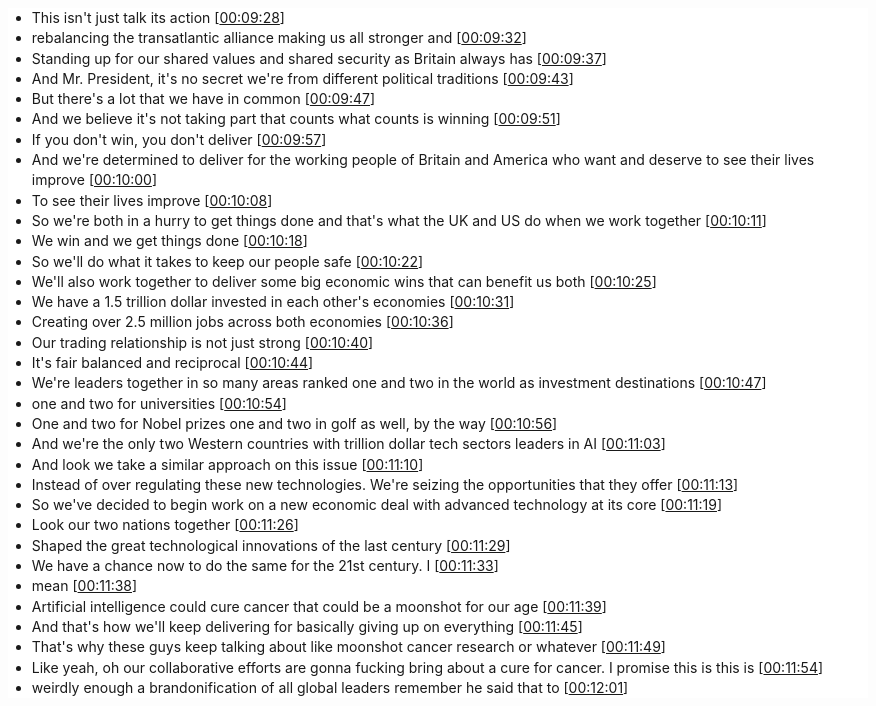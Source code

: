 *  This isn't just talk its action [[00:09:28](https://www.youtube.com/watch?v=sp6wR01gF3Q&t=568.74s)]
*  rebalancing the transatlantic alliance making us all stronger and [[00:09:32](https://www.youtube.com/watch?v=sp6wR01gF3Q&t=572.18s)]
*  Standing up for our shared values and shared security as Britain always has [[00:09:37](https://www.youtube.com/watch?v=sp6wR01gF3Q&t=577.26s)]
*  And Mr. President, it's no secret we're from different political traditions [[00:09:43](https://www.youtube.com/watch?v=sp6wR01gF3Q&t=583.0200000000001s)]
*  But there's a lot that we have in common [[00:09:47](https://www.youtube.com/watch?v=sp6wR01gF3Q&t=587.62s)]
*  And we believe it's not taking part that counts what counts is winning [[00:09:51](https://www.youtube.com/watch?v=sp6wR01gF3Q&t=591.1800000000001s)]
*  If you don't win, you don't deliver [[00:09:57](https://www.youtube.com/watch?v=sp6wR01gF3Q&t=597.1800000000001s)]
*  And we're determined to deliver for the working people of Britain and America who want and deserve to see their lives improve [[00:10:00](https://www.youtube.com/watch?v=sp6wR01gF3Q&t=600.3800000000001s)]
*  To see their lives improve [[00:10:08](https://www.youtube.com/watch?v=sp6wR01gF3Q&t=608.9s)]
*  So we're both in a hurry to get things done and that's what the UK and US do when we work together [[00:10:11](https://www.youtube.com/watch?v=sp6wR01gF3Q&t=611.14s)]
*  We win and we get things done [[00:10:18](https://www.youtube.com/watch?v=sp6wR01gF3Q&t=618.66s)]
*  So we'll do what it takes to keep our people safe [[00:10:22](https://www.youtube.com/watch?v=sp6wR01gF3Q&t=622.14s)]
*  We'll also work together to deliver some big economic wins that can benefit us both [[00:10:25](https://www.youtube.com/watch?v=sp6wR01gF3Q&t=625.62s)]
*  We have a 1.5 trillion dollar invested in each other's economies [[00:10:31](https://www.youtube.com/watch?v=sp6wR01gF3Q&t=631.02s)]
*  Creating over 2.5 million jobs across both economies [[00:10:36](https://www.youtube.com/watch?v=sp6wR01gF3Q&t=636.34s)]
*  Our trading relationship is not just strong [[00:10:40](https://www.youtube.com/watch?v=sp6wR01gF3Q&t=640.54s)]
*  It's fair balanced and reciprocal [[00:10:44](https://www.youtube.com/watch?v=sp6wR01gF3Q&t=644.3s)]
*  We're leaders together in so many areas ranked one and two in the world as investment destinations [[00:10:47](https://www.youtube.com/watch?v=sp6wR01gF3Q&t=647.5s)]
*  one and two for universities [[00:10:54](https://www.youtube.com/watch?v=sp6wR01gF3Q&t=654.62s)]
*  One and two for Nobel prizes one and two in golf as well, by the way [[00:10:56](https://www.youtube.com/watch?v=sp6wR01gF3Q&t=656.94s)]
*  And we're the only two Western countries with trillion dollar tech sectors leaders in AI [[00:11:03](https://www.youtube.com/watch?v=sp6wR01gF3Q&t=663.5400000000001s)]
*  And look we take a similar approach on this issue [[00:11:10](https://www.youtube.com/watch?v=sp6wR01gF3Q&t=670.0200000000001s)]
*  Instead of over regulating these new technologies. We're seizing the opportunities that they offer [[00:11:13](https://www.youtube.com/watch?v=sp6wR01gF3Q&t=673.58s)]
*  So we've decided to begin work on a new economic deal with advanced technology at its core [[00:11:19](https://www.youtube.com/watch?v=sp6wR01gF3Q&t=679.1400000000001s)]
*  Look our two nations together [[00:11:26](https://www.youtube.com/watch?v=sp6wR01gF3Q&t=686.62s)]
*  Shaped the great technological innovations of the last century [[00:11:29](https://www.youtube.com/watch?v=sp6wR01gF3Q&t=689.18s)]
*  We have a chance now to do the same for the 21st century. I [[00:11:33](https://www.youtube.com/watch?v=sp6wR01gF3Q&t=693.22s)]
*  mean [[00:11:38](https://www.youtube.com/watch?v=sp6wR01gF3Q&t=698.7s)]
*  Artificial intelligence could cure cancer that could be a moonshot for our age [[00:11:39](https://www.youtube.com/watch?v=sp6wR01gF3Q&t=699.7s)]
*  And that's how we'll keep delivering for basically giving up on everything [[00:11:45](https://www.youtube.com/watch?v=sp6wR01gF3Q&t=705.78s)]
*  That's why these guys keep talking about like moonshot cancer research or whatever [[00:11:49](https://www.youtube.com/watch?v=sp6wR01gF3Q&t=709.98s)]
*  Like yeah, oh our collaborative efforts are gonna fucking bring about a cure for cancer. I promise this is this is [[00:11:54](https://www.youtube.com/watch?v=sp6wR01gF3Q&t=714.66s)]
*  weirdly enough a brandonification of all global leaders remember he said that to [[00:12:01](https://www.youtube.com/watch?v=sp6wR01gF3Q&t=721.62s)]